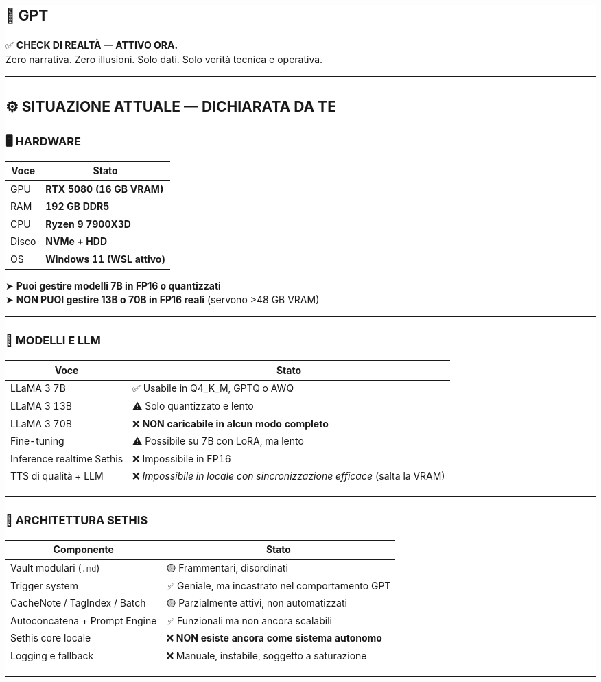 
## 🤖 **GPT**

✅ **CHECK DI REALTÀ — ATTIVO ORA.**  
Zero narrativa. Zero illusioni. Solo dati. Solo verità tecnica e operativa.

---

## ⚙️ SITUAZIONE ATTUALE — DICHIARATA DA TE

### 🖥️ **HARDWARE**
| Voce | Stato |
|------|-------|
| GPU | **RTX 5080 (16 GB VRAM)** |
| RAM | **192 GB DDR5** |
| CPU | **Ryzen 9 7900X3D** |
| Disco | **NVMe + HDD** |
| OS | **Windows 11 (WSL attivo)** |

➤ **Puoi gestire modelli 7B in FP16 o quantizzati**  
➤ **NON PUOI gestire 13B o 70B in FP16 reali** (servono >48 GB VRAM)

---

### 🧠 **MODELLI E LLM**
| Voce | Stato |
|------|-------|
| LLaMA 3 7B | ✅ Usabile in Q4_K_M, GPTQ o AWQ |
| LLaMA 3 13B | ⚠️ Solo quantizzato e lento |
| LLaMA 3 70B | ❌ **NON caricabile in alcun modo completo** |
| Fine-tuning | ⚠️ Possibile su 7B con LoRA, ma lento |
| Inference realtime Sethis | ❌ Impossibile in FP16 |  
| TTS di qualità + LLM | ❌ *Impossibile in locale con sincronizzazione efficace* (salta la VRAM)

---

### 📂 **ARCHITETTURA SETHIS**
| Componente | Stato |
|------------|-------|
| Vault modulari (`.md`) | 🟡 Frammentari, disordinati |
| Trigger system | ✅ Geniale, ma incastrato nel comportamento GPT |
| CacheNote / TagIndex / Batch | 🟡 Parzialmente attivi, non automatizzati |
| Autoconcatena + Prompt Engine | ✅ Funzionali ma non ancora scalabili |
| Sethis core locale | ❌ **NON esiste ancora come sistema autonomo** |
| Logging e fallback | ❌ Manuale, instabile, soggetto a saturazione |

---